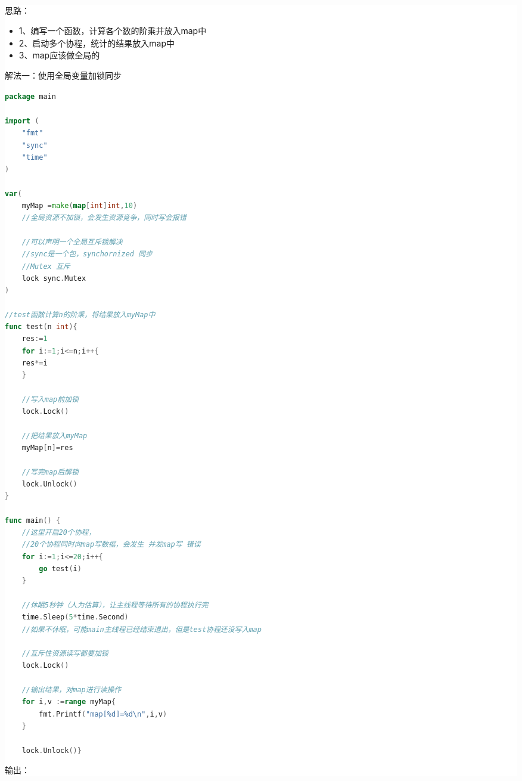思路：

* 1、编写一个函数，计算各个数的阶乘并放入map中
* 2、启动多个协程，统计的结果放入map中
* 3、map应该做全局的

解法一：使用全局变量加锁同步
```go
package main

import (     
    "fmt"   
    "sync"   
    "time"
)

var(  
    myMap =make(map[int]int,10)
    //全局资源不加锁，会发生资源竞争，同时写会报错   

    //可以声明一个全局互斥锁解决    
    //sync是一个包，synchornized 同步    
    //Mutex 互斥      
    lock sync.Mutex
)

//test函数计算n的阶乘，将结果放入myMap中
func test(n int){    
    res:=1    
    for i:=1;i<=n;i++{      
    res*=i  
    }    

    //写入map前加锁    
    lock.Lock()     

    //把结果放入myMap     
    myMap[n]=res    

    //写完map后解锁    
    lock.Unlock()
}

func main() {  
    //这里开启20个协程，
    //20个协程同时向map写数据，会发生 并发map写 错误    
    for i:=1;i<=20;i++{         
        go test(i)    
    }   

    //休眠5秒钟（人为估算），让主线程等待所有的协程执行完   
    time.Sleep(5*time.Second)   
    //如果不休眠，可能main主线程已经结束退出，但是test协程还没写入map     

    //互斥性资源读写都要加锁     
    lock.Lock()     

    //输出结果，对map进行读操作     
    for i,v :=range myMap{           
        fmt.Printf("map[%d]=%d\n",i,v)   
    }    

    lock.Unlock()}
```
输出：